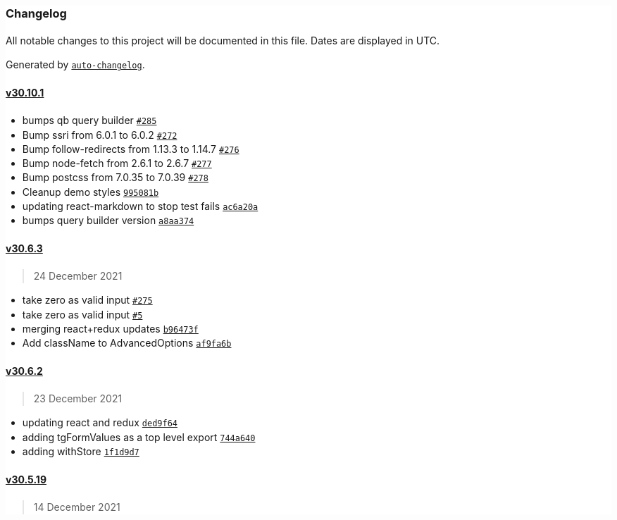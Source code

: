 ### Changelog

All notable changes to this project will be documented in this file. Dates are displayed in UTC.

Generated by [`auto-changelog`](https://github.com/CookPete/auto-changelog).

#### [v30.10.1](https://github.com/TeselaGen/teselagen-react-components/compare/v30.6.3...v30.10.1)

- bumps qb query builder [`#285`](https://github.com/TeselaGen/teselagen-react-components/pull/285)
- Bump ssri from 6.0.1 to 6.0.2 [`#272`](https://github.com/TeselaGen/teselagen-react-components/pull/272)
- Bump follow-redirects from 1.13.3 to 1.14.7 [`#276`](https://github.com/TeselaGen/teselagen-react-components/pull/276)
- Bump node-fetch from 2.6.1 to 2.6.7 [`#277`](https://github.com/TeselaGen/teselagen-react-components/pull/277)
- Bump postcss from 7.0.35 to 7.0.39 [`#278`](https://github.com/TeselaGen/teselagen-react-components/pull/278)
- Cleanup demo styles [`995081b`](https://github.com/TeselaGen/teselagen-react-components/commit/995081b4203e5e4b802d78779b429abee967e096)
- updating react-markdown to stop test fails [`ac6a20a`](https://github.com/TeselaGen/teselagen-react-components/commit/ac6a20ab9cb35f394887db8afd7929541eb11692)
- bumps query builder version [`a8aa374`](https://github.com/TeselaGen/teselagen-react-components/commit/a8aa3742fb879470029de7402ff18cf8b340949b)

#### [v30.6.3](https://github.com/TeselaGen/teselagen-react-components/compare/v30.6.2...v30.6.3)

> 24 December 2021

- take zero as valid input [`#275`](https://github.com/TeselaGen/teselagen-react-components/pull/275)
- take zero as valid input [`#5`](https://github.com/TeselaGen/teselagen-react-components/pull/5)
- merging react+redux updates [`b96473f`](https://github.com/TeselaGen/teselagen-react-components/commit/b96473fd2432e58a4dc6a1b6cf14b2efbe0bcff6)
- Add className to AdvancedOptions [`af9fa6b`](https://github.com/TeselaGen/teselagen-react-components/commit/af9fa6b177c3a8639c08cabe9506fb0b21367312)

#### [v30.6.2](https://github.com/TeselaGen/teselagen-react-components/compare/v30.5.19...v30.6.2)

> 23 December 2021

- updating react and redux [`ded9f64`](https://github.com/TeselaGen/teselagen-react-components/commit/ded9f64d2c8d5ae27ece131bf136cc6f0eabbc7a)
- adding tgFormValues as a top level export [`744a640`](https://github.com/TeselaGen/teselagen-react-components/commit/744a640de89eb5f43a420efd3c934e4d925afbe7)
- adding withStore [`1f1d9d7`](https://github.com/TeselaGen/teselagen-react-components/commit/1f1d9d739f389b21cc95b5ae1e1c4d87b00804cd)

#### [v30.5.19](https://github.com/TeselaGen/teselagen-react-components/compare/v30.5.18...v30.5.19)

> 14 December 2021
